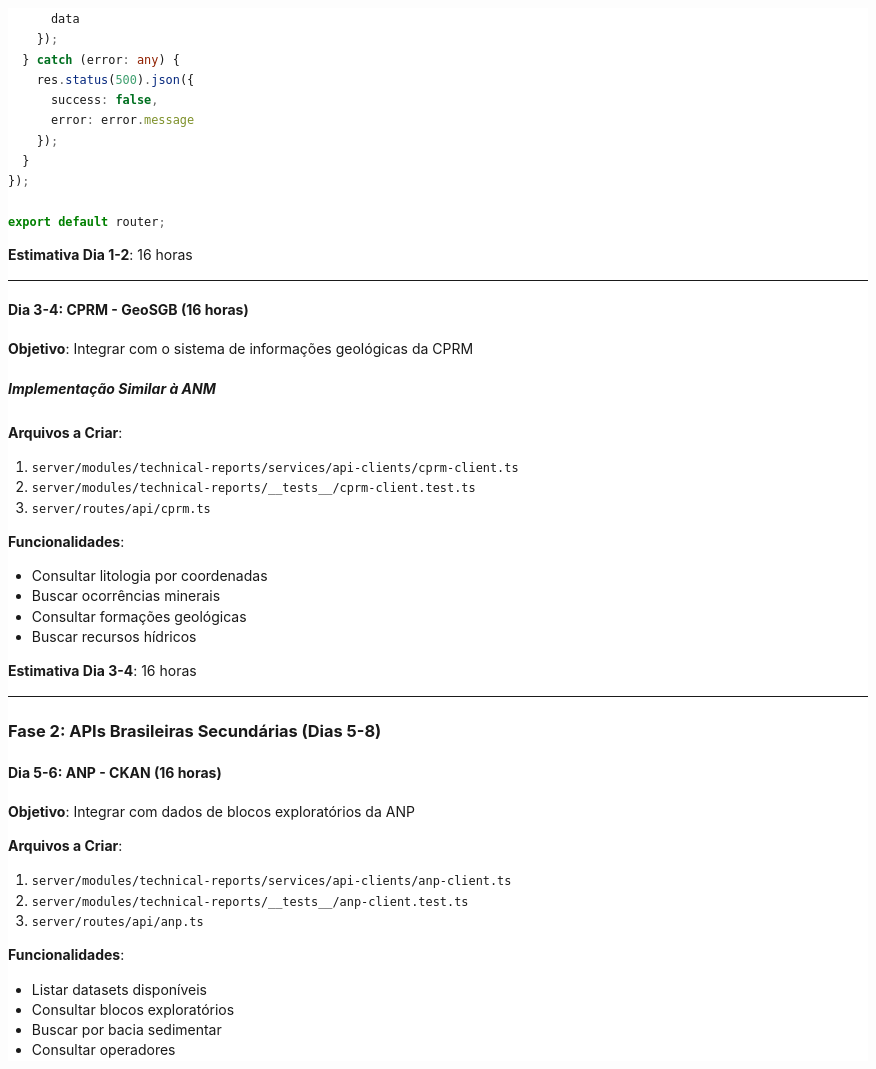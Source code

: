 ```typescript
      data
    });
  } catch (error: any) {
    res.status(500).json({
      success: false,
      error: error.message
    });
  }
});

export default router;
```

**Estimativa Dia 1-2**: 16 horas

---

#### Dia 3-4: CPRM - GeoSGB (16 horas)

**Objetivo**: Integrar com o sistema de informações geológicas da CPRM

##### Implementação Similar à ANM

**Arquivos a Criar**:
1. `server/modules/technical-reports/services/api-clients/cprm-client.ts`
2. `server/modules/technical-reports/__tests__/cprm-client.test.ts`
3. `server/routes/api/cprm.ts`

**Funcionalidades**:
- Consultar litologia por coordenadas
- Buscar ocorrências minerais
- Consultar formações geológicas
- Buscar recursos hídricos

**Estimativa Dia 3-4**: 16 horas

---

### Fase 2: APIs Brasileiras Secundárias (Dias 5-8)

#### Dia 5-6: ANP - CKAN (16 horas)

**Objetivo**: Integrar com dados de blocos exploratórios da ANP

**Arquivos a Criar**:
1. `server/modules/technical-reports/services/api-clients/anp-client.ts`
2. `server/modules/technical-reports/__tests__/anp-client.test.ts`
3. `server/routes/api/anp.ts`

**Funcionalidades**:
- Listar datasets disponíveis
- Consultar blocos exploratórios
- Buscar por bacia sedimentar
- Consultar operadores
